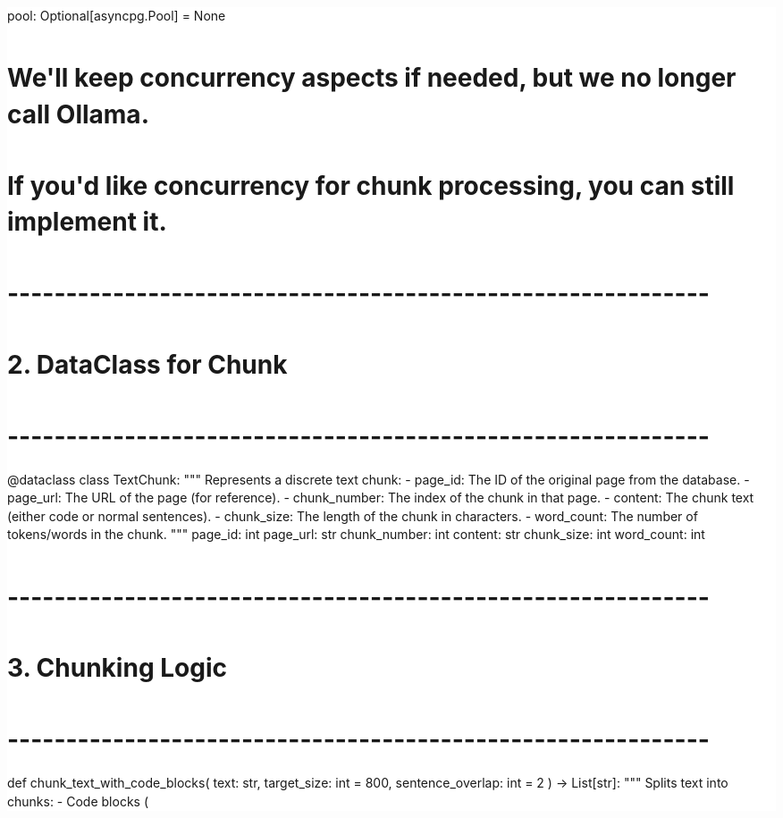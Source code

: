 pool: Optional[asyncpg.Pool] = None

# We'll keep concurrency aspects if needed, but we no longer call Ollama.
# If you'd like concurrency for chunk processing, you can still implement it.

# ------------------------------------------------------------
# 2. DataClass for Chunk
# ------------------------------------------------------------
@dataclass
class TextChunk:
    """
    Represents a discrete text chunk:
    - page_id:       The ID of the original page from the database.
    - page_url:      The URL of the page (for reference).
    - chunk_number:  The index of the chunk in that page.
    - content:       The chunk text (either code or normal sentences).
    - chunk_size:    The length of the chunk in characters.
    - word_count:    The number of tokens/words in the chunk.
    """
    page_id: int
    page_url: str
    chunk_number: int
    content: str
    chunk_size: int
    word_count: int

# ------------------------------------------------------------
# 3. Chunking Logic
# ------------------------------------------------------------
def chunk_text_with_code_blocks(
    text: str,
    target_size: int = 800,
    sentence_overlap: int = 2
) -> List[str]:
    """
    Splits text into chunks:
      - Code blocks (
